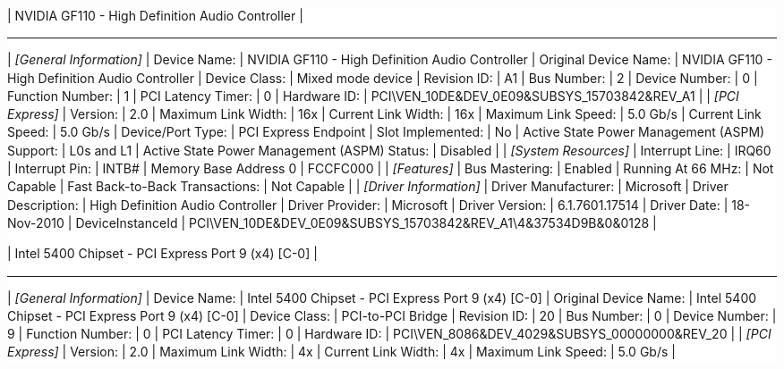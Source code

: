 | NVIDIA GF110 - High Definition Audio Controller |

* * *

| _[General Information]_ |
 Device Name: | NVIDIA GF110 - High Definition Audio Controller |
 Original Device Name: | NVIDIA GF110 - High Definition Audio Controller |
 Device Class: | Mixed mode device |
 Revision ID: | A1 |
 Bus Number: | 2 |
 Device Number: | 0 |
 Function Number: | 1 |
 PCI Latency Timer: | 0 |
 Hardware ID: | PCI\VEN_10DE&DEV_0E09&SUBSYS_15703842&REV_A1 |
| _[PCI Express]_ |
 Version: | 2.0 |
 Maximum Link Width: | 16x |
 Current Link Width: | 16x |
 Maximum Link Speed: | 5.0 Gb/s |
 Current Link Speed: | 5.0 Gb/s |
 Device/Port Type: | PCI Express Endpoint |
 Slot Implemented: | No |
 Active State Power Management (ASPM) Support: | L0s and L1 |
 Active State Power Management (ASPM) Status: | Disabled |
| _[System Resources]_ |
 Interrupt Line: | IRQ60 |
 Interrupt Pin: | INTB# |
 Memory Base Address 0 | FCCFC000 |
| _[Features]_ |
 Bus Mastering: | Enabled |
 Running At 66 MHz: | Not Capable |
 Fast Back-to-Back Transactions: | Not Capable |
| _[Driver Information]_ |
 Driver Manufacturer: | Microsoft |
 Driver Description: | High Definition Audio Controller |
 Driver Provider: | Microsoft |
 Driver Version: | 6.1.7601.17514 |
 Driver Date: | 18-Nov-2010 |
 DeviceInstanceId | PCI\VEN_10DE&DEV_0E09&SUBSYS_15703842&REV_A1\4&37534D9B&0&0128 |

| Intel 5400 Chipset - PCI Express Port 9 (x4) [C-0] |

* * *

| _[General Information]_ |
 Device Name: | Intel 5400 Chipset - PCI Express Port 9 (x4) [C-0] |
 Original Device Name: | Intel 5400 Chipset - PCI Express Port 9 (x4) [C-0] |
 Device Class: | PCI-to-PCI Bridge |
 Revision ID: | 20 |
 Bus Number: | 0 |
 Device Number: | 9 |
 Function Number: | 0 |
 PCI Latency Timer: | 0 |
 Hardware ID: | PCI\VEN_8086&DEV_4029&SUBSYS_00000000&REV_20 |
| _[PCI Express]_ |
 Version: | 2.0 |
 Maximum Link Width: | 4x |
 Current Link Width: | 4x |
 Maximum Link Speed: | 5.0 Gb/s |